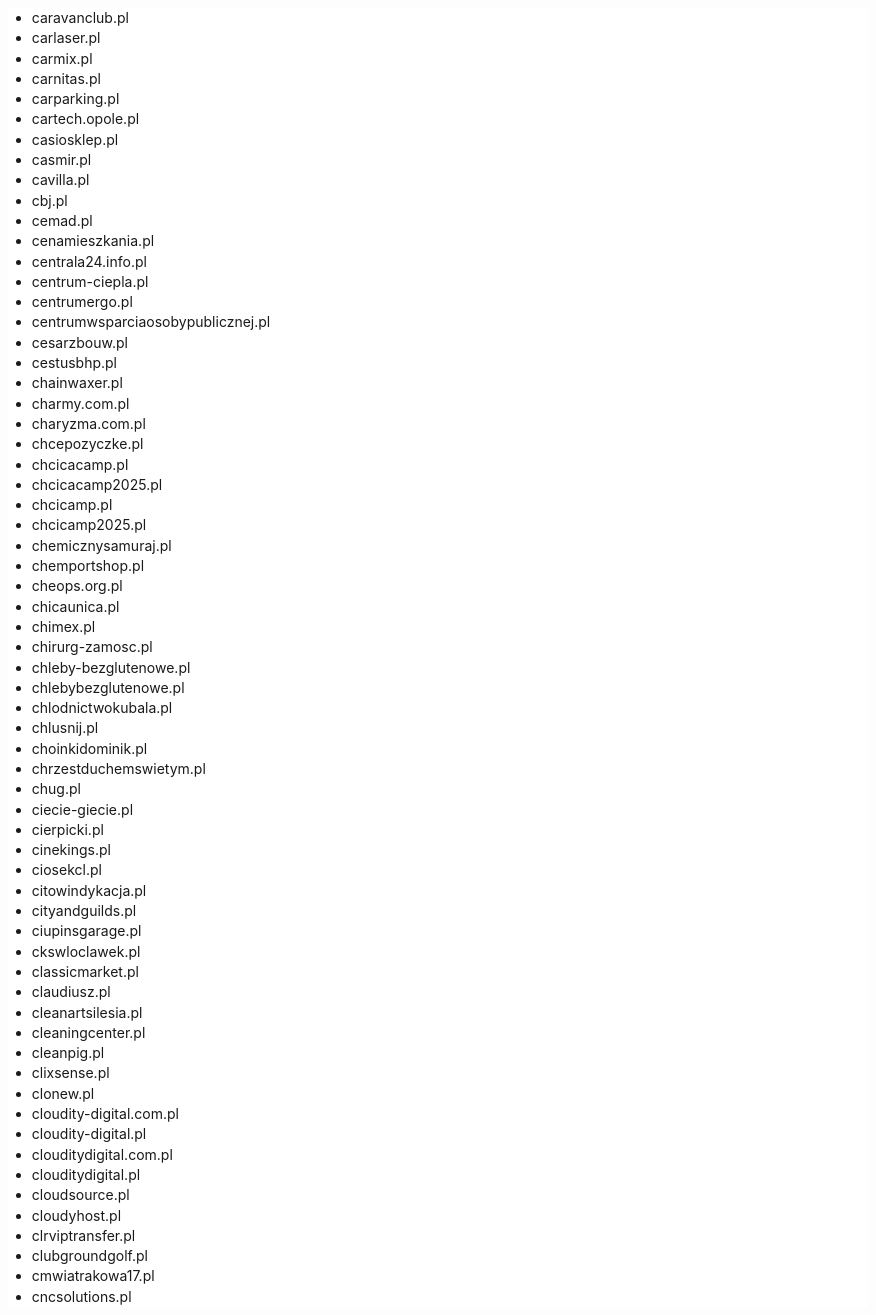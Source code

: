 - caravanclub.pl
- carlaser.pl
- carmix.pl
- carnitas.pl
- carparking.pl
- cartech.opole.pl
- casiosklep.pl
- casmir.pl
- cavilla.pl
- cbj.pl
- cemad.pl
- cenamieszkania.pl
- centrala24.info.pl
- centrum-ciepla.pl
- centrumergo.pl
- centrumwsparciaosobypublicznej.pl
- cesarzbouw.pl
- cestusbhp.pl
- chainwaxer.pl
- charmy.com.pl
- charyzma.com.pl
- chcepozyczke.pl
- chcicacamp.pl
- chcicacamp2025.pl
- chcicamp.pl
- chcicamp2025.pl
- chemicznysamuraj.pl
- chemportshop.pl
- cheops.org.pl
- chicaunica.pl
- chimex.pl
- chirurg-zamosc.pl
- chleby-bezglutenowe.pl
- chlebybezglutenowe.pl
- chlodnictwokubala.pl
- chlusnij.pl
- choinkidominik.pl
- chrzestduchemswietym.pl
- chug.pl
- ciecie-giecie.pl
- cierpicki.pl
- cinekings.pl
- ciosekcl.pl
- citowindykacja.pl
- cityandguilds.pl
- ciupinsgarage.pl
- ckswloclawek.pl
- classicmarket.pl
- claudiusz.pl
- cleanartsilesia.pl
- cleaningcenter.pl
- cleanpig.pl
- clixsense.pl
- clonew.pl
- cloudity-digital.com.pl
- cloudity-digital.pl
- clouditydigital.com.pl
- clouditydigital.pl
- cloudsource.pl
- cloudyhost.pl
- clrviptransfer.pl
- clubgroundgolf.pl
- cmwiatrakowa17.pl
- cncsolutions.pl